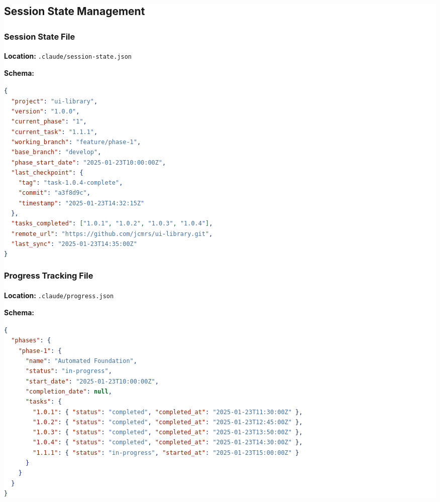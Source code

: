 
## Session State Management

### Session State File

**Location:** `.claude/session-state.json`

**Schema:**

```json
{
  "project": "ui-library",
  "version": "1.0.0",
  "current_phase": "1",
  "current_task": "1.1.1",
  "working_branch": "feature/phase-1",
  "base_branch": "develop",
  "phase_start_date": "2025-01-23T10:00:00Z",
  "last_checkpoint": {
    "tag": "task-1.0.4-complete",
    "commit": "a3f8d9c",
    "timestamp": "2025-01-23T14:32:15Z"
  },
  "tasks_completed": ["1.0.1", "1.0.2", "1.0.3", "1.0.4"],
  "remote_url": "https://github.com/jcmrs/ui-library.git",
  "last_sync": "2025-01-23T14:35:00Z"
}
```

### Progress Tracking File

**Location:** `.claude/progress.json`

**Schema:**

```json
{
  "phases": {
    "phase-1": {
      "name": "Automated Foundation",
      "status": "in-progress",
      "start_date": "2025-01-23T10:00:00Z",
      "completion_date": null,
      "tasks": {
        "1.0.1": { "status": "completed", "completed_at": "2025-01-23T11:30:00Z" },
        "1.0.2": { "status": "completed", "completed_at": "2025-01-23T12:45:00Z" },
        "1.0.3": { "status": "completed", "completed_at": "2025-01-23T13:50:00Z" },
        "1.0.4": { "status": "completed", "completed_at": "2025-01-23T14:30:00Z" },
        "1.1.1": { "status": "in-progress", "started_at": "2025-01-23T15:00:00Z" }
      }
    }
  }
}
```
